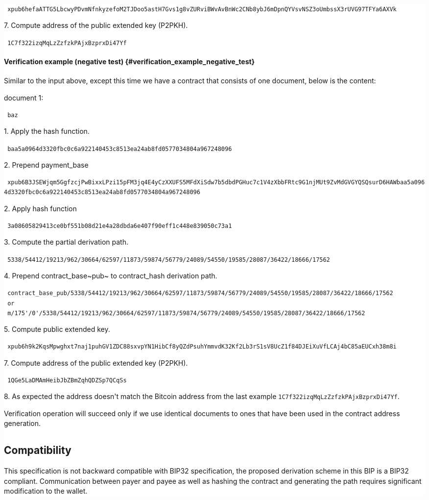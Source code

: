 ` xpub6hefaATTG5LbcwyPDvmNfnkyzefoM2TJDoo5astH7Gvs1g8vZURviBWvAvBnWc2CNb8ybJ6mDpnQYVsvNSZ3oUmbssX3rUVG97TFYa6AXVk`

7\. Compute address of the public extended key (P2PKH).

` 1C7f322izqMqLzZzfzkPAjxBzprxDi47Yf`

#### Verification example (negative test) {#verification_example_negative_test}

Similar to the input above, except this time we have a contract that
consists of one document, below is the content:

document 1:

` baz`

1\. Apply the hash function.

` baa5a0964d3320fbc0c6a922140453c8513ea24ab8fd0577034804a967248096`

2\. Prepend payment_base

` xpub6B3JSEWjqm5GgfzcjPwBixxLPzi15pFM3jq4E4yCzXXUFS5MFdXiSdw7b5dbdPGHuc7c1V4zXbbFRtc9G1njMUt9ZvMdGVGYQSQsurD6HAWbaa5a0964d3320fbc0c6a922140453c8513ea24ab8fd0577034804a967248096`

2\. Apply hash function

` 3a08605829413ce0bf551b08d21e4a28dbda6e407f90eff1c448e839050c73a1`

3\. Compute the partial derivation path.

` 5338/54412/19213/962/30664/62597/11873/59874/56779/24089/54550/19585/28087/36422/18666/17562`

4\. Prepend contract_base~pub~ to contract_hash derivation path.

` contract_base_pub/5338/54412/19213/962/30664/62597/11873/59874/56779/24089/54550/19585/28087/36422/18666/17562`\
` or`\
` m/175'/0'/5338/54412/19213/962/30664/62597/11873/59874/56779/24089/54550/19585/28087/36422/18666/17562`

5\. Compute public extended key.

` xpub6h9k2KqsMpwghxt7naj1puhGV1ZDC88sxvpYN1HibCf8yQZdPsuhYmmvdK32Kf2Lb3rS1sV8UcZ1f84DJEiXuVfLCAj4bC85aEUCxh38m8i`

7\. Compute address of the public extended key (P2PKH).

` 1QGe5LaDMAmHeibJbZBmZqhQDZSp7QCqSs`

8\. As expected the address doesn\'t match the Bitcoin address from the
last example `1C7f322izqMqLzZzfzkPAjxBzprxDi47Yf`.

Verification operation will succeed only if we use identical documents
to ones that have been used in the contract address generation.

## Compatibility

This specification is not backward compatible with BIP32 specification,
the proposed derivation scheme in this BIP is a BIP32 compliant.
Communication between payer and payee as well as hashing the contract
and generating the path requires significant modification to the wallet.
